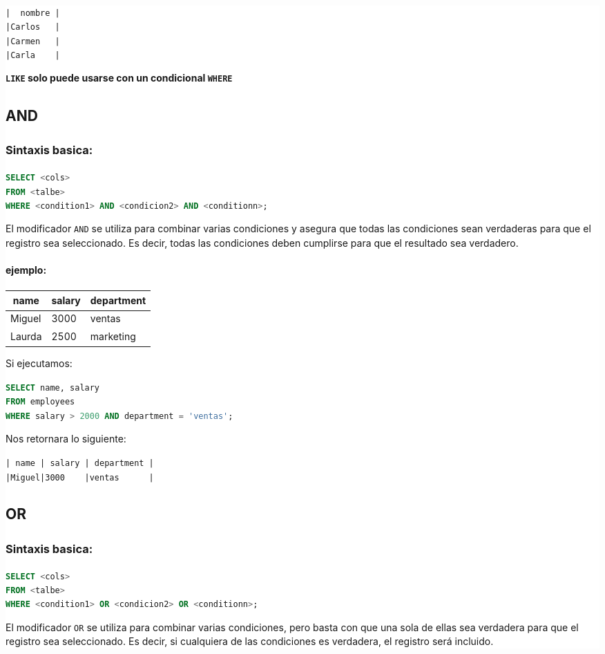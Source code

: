 ```
|  nombre |
|Carlos	  |
|Carmen	  |
|Carla	  |
```

**`LIKE` solo puede usarse con un condicional `WHERE`**

## AND
### Sintaxis basica:

```SQL
SELECT <cols>
FROM <talbe>
WHERE <condition1> AND <condicion2> AND <conditionn>;
```
El modificador `AND` se utiliza para combinar varias condiciones y asegura que todas las condiciones sean verdaderas para que el registro sea seleccionado. Es decir, todas las condiciones deben cumplirse para que el resultado sea verdadero. 

#### ejemplo:

|**name**|**salary**|**department**|
|----|----|----|
|Miguel|3000|ventas|
|Laurda|2500|marketing|

Si ejecutamos:

```SQL
SELECT name, salary
FROM employees
WHERE salary > 2000 AND department = 'ventas';
```

Nos retornara lo siguiente:

```
| name | salary | department |
|Miguel|3000    |ventas      |
```

## OR
### Sintaxis basica:

```SQL
SELECT <cols>
FROM <talbe>
WHERE <condition1> OR <condicion2> OR <conditionn>;
```

El modificador `OR` se utiliza para combinar varias condiciones, pero basta con que una sola de ellas sea verdadera para que el registro sea seleccionado. Es decir, si cualquiera de las condiciones es verdadera, el registro será incluido.
